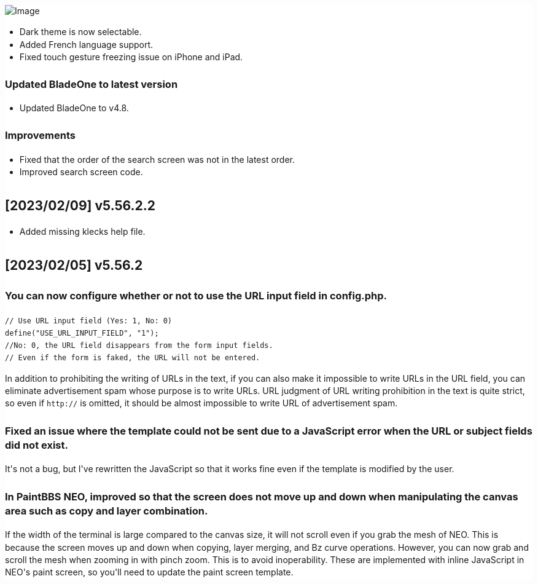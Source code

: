 ![Image](https://user-images.githubusercontent.com/44894014/221393538-22d0a2b5-d725-4bc9-9e97-7dd7e15fdf3b.png)

- Dark theme is now selectable.
- Added French language support.
- Fixed touch gesture freezing issue on iPhone and iPad.

### Updated BladeOne to latest version
- Updated BladeOne to v4.8.
### Improvements
- Fixed that the order of the search screen was not in the latest order.
- Improved search screen code.

## [2023/02/09] v5.56.2.2
- Added missing klecks help file.

## [2023/02/05] v5.56.2

### You can now configure whether or not to use the URL input field in config.php.

```
// Use URL input field (Yes: 1, No: 0)
define("USE_URL_INPUT_FIELD", "1");
//No: 0, the URL field disappears from the form input fields.
// Even if the form is faked, the URL will not be entered.

```
In addition to prohibiting the writing of URLs in the text, if you can also make it impossible to write URLs in the URL field, you can eliminate advertisement spam whose purpose is to write URLs.
URL judgment of URL writing prohibition in the text is quite strict, so even if `http://` is omitted, it should be almost impossible to write URL of advertisement spam.

### Fixed an issue where the template could not be sent due to a JavaScript error when the URL or subject fields did not exist.
It's not a bug, but I've rewritten the JavaScript so that it works fine even if the template is modified by the user.

### In PaintBBS NEO, improved so that the screen does not move up and down when manipulating the canvas area such as copy and layer combination.
If the width of the terminal is large compared to the canvas size, it will not scroll even if you grab the mesh of NEO.
This is because the screen moves up and down when copying, layer merging, and Bz curve operations.
However, you can now grab and scroll the mesh when zooming in with pinch zoom.
This is to avoid inoperability.
These are implemented with inline JavaScript in NEO's paint screen, so you'll need to update the paint screen template.
